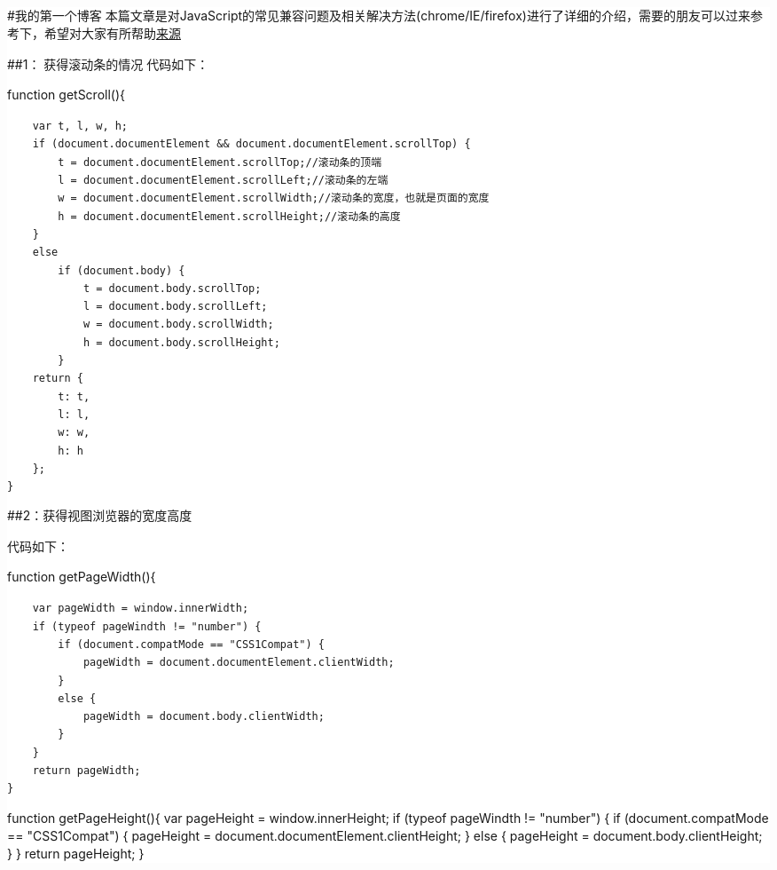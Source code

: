 #我的第一个博客
本篇文章是对JavaScript的常见兼容问题及相关解决方法(chrome/IE/firefox)进行了详细的介绍，需要的朋友可以过来参考下，希望对大家有所帮助[来源](http://www.jb51.net/article/45056.htm)

##1： 获得滚动条的情况
代码如下：

function getScroll(){

        var t, l, w, h;
        if (document.documentElement && document.documentElement.scrollTop) {
            t = document.documentElement.scrollTop;//滚动条的顶端
            l = document.documentElement.scrollLeft;//滚动条的左端
            w = document.documentElement.scrollWidth;//滚动条的宽度，也就是页面的宽度
            h = document.documentElement.scrollHeight;//滚动条的高度
        }
        else 
            if (document.body) {
                t = document.body.scrollTop;
                l = document.body.scrollLeft;
                w = document.body.scrollWidth;
                h = document.body.scrollHeight;
            }
        return {
            t: t,
            l: l,
            w: w,
            h: h
        };
    }
    
##2：获得视图浏览器的宽度高度

代码如下：

 function getPageWidth(){

        var pageWidth = window.innerWidth;
        if (typeof pageWindth != "number") {
            if (document.compatMode == "CSS1Compat") {
                pageWidth = document.documentElement.clientWidth;
            }
            else {
                pageWidth = document.body.clientWidth;
            }
        }
        return pageWidth;
    }
function getPageHeight(){
        var pageHeight = window.innerHeight;
        if (typeof pageWindth != "number") {
            if (document.compatMode == "CSS1Compat") {
                pageHeight = document.documentElement.clientHeight;
            }
            else {
                pageHeight = document.body.clientHeight;
            }
        }
        return pageHeight;
    }
    